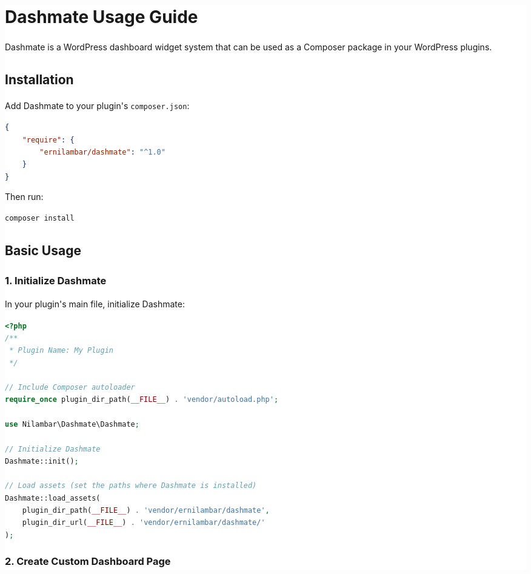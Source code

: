 # Dashmate Usage Guide

Dashmate is a WordPress dashboard widget system that can be used as a Composer package in your WordPress plugins.

## Installation

Add Dashmate to your plugin's `composer.json`:

```json
{
    "require": {
        "ernilambar/dashmate": "^1.0"
    }
}
```

Then run:

```bash
composer install
```

## Basic Usage

### 1. Initialize Dashmate

In your plugin's main file, initialize Dashmate:

```php
<?php
/**
 * Plugin Name: My Plugin
 */

// Include Composer autoloader
require_once plugin_dir_path(__FILE__) . 'vendor/autoload.php';

use Nilambar\Dashmate\Dashmate;

// Initialize Dashmate
Dashmate::init();

// Load assets (set the paths where Dashmate is installed)
Dashmate::load_assets(
    plugin_dir_path(__FILE__) . 'vendor/ernilambar/dashmate',
    plugin_dir_url(__FILE__) . 'vendor/ernilambar/dashmate/'
);
```

### 2. Create Custom Dashboard Page
